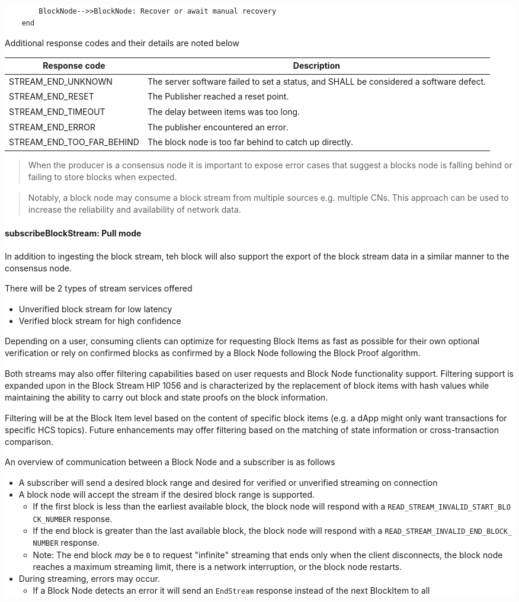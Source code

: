```mermaid
        BlockNode-->>BlockNode: Recover or await manual recovery
    end
```

Additional response codes and their details are noted below

| Response code             | Description   |
| ------------------------- | ------------- |
| STREAM_END_UNKNOWN        | The server software failed to set a status, and SHALL be considered a software defect. |
| STREAM_END_RESET          | The Publisher reached a reset point. |
| STREAM_END_TIMEOUT        | The delay between items was too long. |
| STREAM_END_ERROR          | The publisher encountered an error. |
| STREAM_END_TOO_FAR_BEHIND | The block node is too far behind to catch up directly. |

> When the producer is a consensus node it is important to expose error cases that suggest a blocks node is falling
behind or failing to store blocks when expected.

> Notably, a block node may consume a block stream from multiple sources e.g. multiple CNs.
This approach can be used to increase the reliability and availability of network data.

#### subscribeBlockStream: Pull mode
In addition to ingesting the block stream, teh block will also support the export of the block stream data in a similar
manner to the consensus node. 

There will be 2 types of stream services offered

- Unverified block stream for low latency
- Verified block stream for high confidence

Depending on a user, consuming clients can optimize for requesting Block Items as fast as possible for their own
optional verification or rely on confirmed blocks as confirmed by a Block Node following the Block Proof algorithm.

Both streams may also offer filtering capabilities based on user requests and Block Node functionality support.
Filtering support is expanded upon in the Block Stream HIP 1056 and is characterized by the replacement of block items
with hash values while maintaining the ability to carry out block and state proofs on the block information.

Filtering will be at the Block Item level based on the content of specific block items (e.g. a dApp might only want
transactions for specific HCS topics). Future enhancements may offer filtering based on the matching of state
information or cross-transaction comparison.

An overview of communication between a Block Node and a subscriber is as follows
- A subscriber will send a desired block range and desired for verified or unverified streaming on connection
- A block node will accept the stream if the desired block range is supported. 
    - If the first block is less than the earliest available block, the block node will respond with a
    `READ_STREAM_INVALID_START_BLOCK_NUMBER` response.
    - If the end block is greater than the last available block, the block node will respond with a
    `READ_STREAM_INVALID_END_BLOCK_NUMBER` response.
    - Note: The end block _may_ be `0` to request "infinite" streaming that ends only when the client disconnects,
    the block node reaches a maximum streaming limit, there is a network interruption, or the block node restarts.
- During streaming, errors may occur.
    - If a Block Node detects an error it will send an `EndStream` response instead of the next BlockItem to all